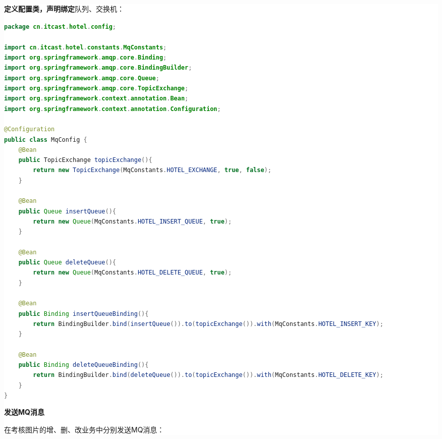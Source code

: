 **定义配置类，声明绑定**队列、交换机：

```java
package cn.itcast.hotel.config;

import cn.itcast.hotel.constants.MqConstants;
import org.springframework.amqp.core.Binding;
import org.springframework.amqp.core.BindingBuilder;
import org.springframework.amqp.core.Queue;
import org.springframework.amqp.core.TopicExchange;
import org.springframework.context.annotation.Bean;
import org.springframework.context.annotation.Configuration;

@Configuration
public class MqConfig {
    @Bean
    public TopicExchange topicExchange(){
        return new TopicExchange(MqConstants.HOTEL_EXCHANGE, true, false);
    }

    @Bean
    public Queue insertQueue(){
        return new Queue(MqConstants.HOTEL_INSERT_QUEUE, true);
    }

    @Bean
    public Queue deleteQueue(){
        return new Queue(MqConstants.HOTEL_DELETE_QUEUE, true);
    }

    @Bean
    public Binding insertQueueBinding(){
        return BindingBuilder.bind(insertQueue()).to(topicExchange()).with(MqConstants.HOTEL_INSERT_KEY);
    }

    @Bean
    public Binding deleteQueueBinding(){
        return BindingBuilder.bind(deleteQueue()).to(topicExchange()).with(MqConstants.HOTEL_DELETE_KEY);
    }
}
```

**发送MQ消息**

在考核图片的增、删、改业务中分别发送MQ消息：
